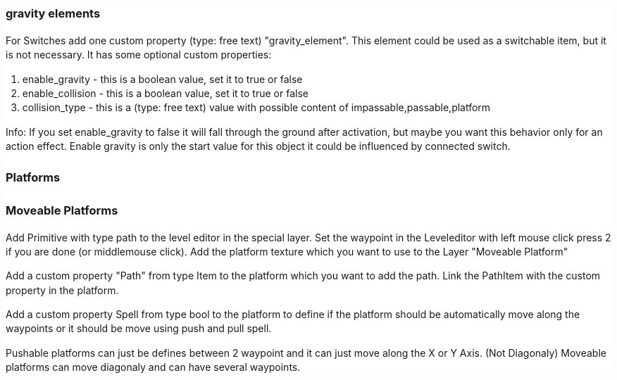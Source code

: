 
### gravity elements ###
For Switches add one custom property (type: free text) "gravity\_element". This element could be used as a switchable item, but it is not necessary.
It has some optional custom properties:
  1. enable\_gravity - this is a boolean value, set it to true or false
  1. enable\_collision - this is a boolean value, set it to true or false
  1. collision\_type - this is a (type: free text) value with possible content of impassable,passable,platform

Info: If you set enable\_gravity to false it will fall through the ground after activation, but maybe you want this behavior only for an action effect. Enable gravity is only the start value for this object it could be influenced by connected switch.

### Platforms ###
### Moveable Platforms ###
Add Primitive with type path to the level editor in the special layer. Set the waypoint in the Leveleditor with left mouse click press 2 if you are done (or middlemouse click).
Add the platform texture which you want to use to the Layer "Moveable Platform"

Add a custom property "Path" from type Item to the platform which you want to add the path. Link the PathItem with the custom property in the platform.

Add a custom property Spell from type bool to the platform to define if the platform should be automatically move along the waypoints or it should be move using push and pull spell.

Pushable platforms can just be defines between 2 waypoint and it can just move along the X or Y Axis. (Not Diagonaly)
Moveable platforms can move diagonaly and can have several waypoints.